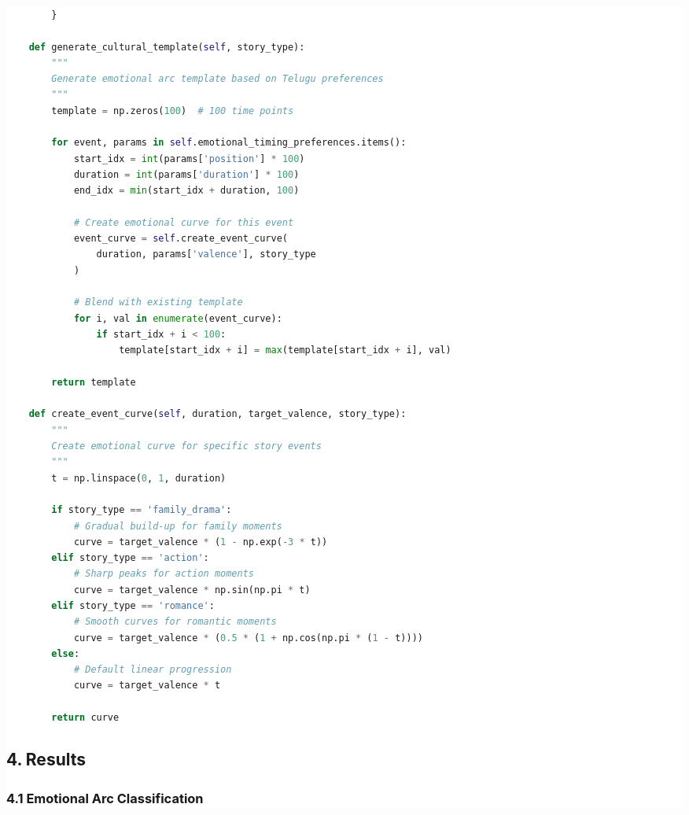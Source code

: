 ```python
        }
    
    def generate_cultural_template(self, story_type):
        """
        Generate emotional arc template based on Telugu preferences
        """
        template = np.zeros(100)  # 100 time points
        
        for event, params in self.emotional_timing_preferences.items():
            start_idx = int(params['position'] * 100)
            duration = int(params['duration'] * 100)
            end_idx = min(start_idx + duration, 100)
            
            # Create emotional curve for this event
            event_curve = self.create_event_curve(
                duration, params['valence'], story_type
            )
            
            # Blend with existing template
            for i, val in enumerate(event_curve):
                if start_idx + i < 100:
                    template[start_idx + i] = max(template[start_idx + i], val)
        
        return template
    
    def create_event_curve(self, duration, target_valence, story_type):
        """
        Create emotional curve for specific story events
        """
        t = np.linspace(0, 1, duration)
        
        if story_type == 'family_drama':
            # Gradual build-up for family moments
            curve = target_valence * (1 - np.exp(-3 * t))
        elif story_type == 'action':
            # Sharp peaks for action moments
            curve = target_valence * np.sin(np.pi * t)
        elif story_type == 'romance':
            # Smooth curves for romantic moments
            curve = target_valence * (0.5 * (1 + np.cos(np.pi * (1 - t))))
        else:
            # Default linear progression
            curve = target_valence * t
        
        return curve
```

## 4. Results

### 4.1 Emotional Arc Classification
